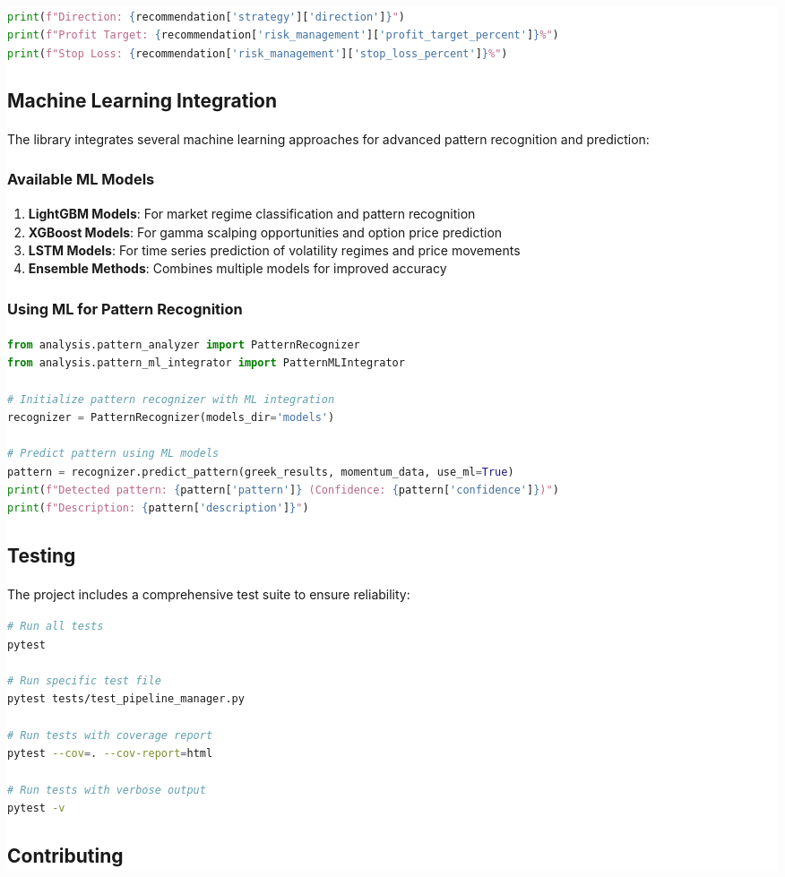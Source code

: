 ```python
print(f"Direction: {recommendation['strategy']['direction']}")
print(f"Profit Target: {recommendation['risk_management']['profit_target_percent']}%")
print(f"Stop Loss: {recommendation['risk_management']['stop_loss_percent']}%")
```

## Machine Learning Integration

The library integrates several machine learning approaches for advanced pattern recognition and prediction:

### Available ML Models

1. **LightGBM Models**: For market regime classification and pattern recognition
2. **XGBoost Models**: For gamma scalping opportunities and option price prediction
3. **LSTM Models**: For time series prediction of volatility regimes and price movements
4. **Ensemble Methods**: Combines multiple models for improved accuracy

### Using ML for Pattern Recognition

```python
from analysis.pattern_analyzer import PatternRecognizer
from analysis.pattern_ml_integrator import PatternMLIntegrator

# Initialize pattern recognizer with ML integration
recognizer = PatternRecognizer(models_dir='models')

# Predict pattern using ML models
pattern = recognizer.predict_pattern(greek_results, momentum_data, use_ml=True)
print(f"Detected pattern: {pattern['pattern']} (Confidence: {pattern['confidence']})")
print(f"Description: {pattern['description']}")
```

## Testing

The project includes a comprehensive test suite to ensure reliability:

```bash
# Run all tests
pytest

# Run specific test file
pytest tests/test_pipeline_manager.py

# Run tests with coverage report
pytest --cov=. --cov-report=html

# Run tests with verbose output
pytest -v
```

## Contributing
